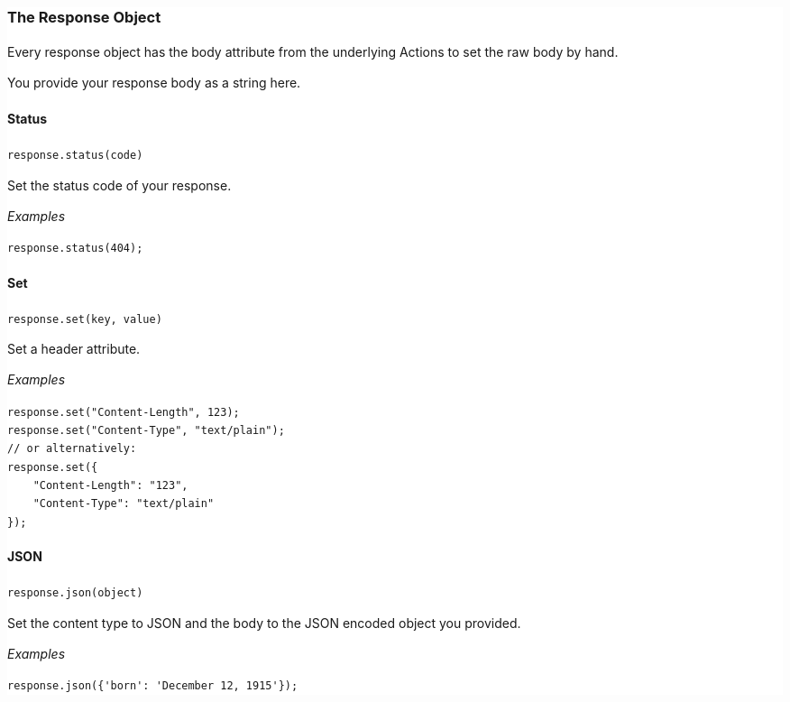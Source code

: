 

<a name="the_response_object"></a>
### The Response Object

Every response object has the body attribute from the underlying Actions
to set the raw body by hand.

You provide your response body as a string here.

<a name="status"></a>
#### Status

`response.status(code)`

Set the status code of your response.

*Examples*

	response.status(404);

<a name="set"></a>
#### Set

`response.set(key, value)`

Set a header attribute.

*Examples*

	response.set("Content-Length", 123);
	response.set("Content-Type", "text/plain");
	// or alternatively:
	response.set({
		"Content-Length": "123",
		"Content-Type": "text/plain"
	});

<a name="json"></a>
#### JSON

`response.json(object)`

Set the content type to JSON and the body to the JSON encoded object you provided.

*Examples*

	response.json({'born': 'December 12, 1915'});

